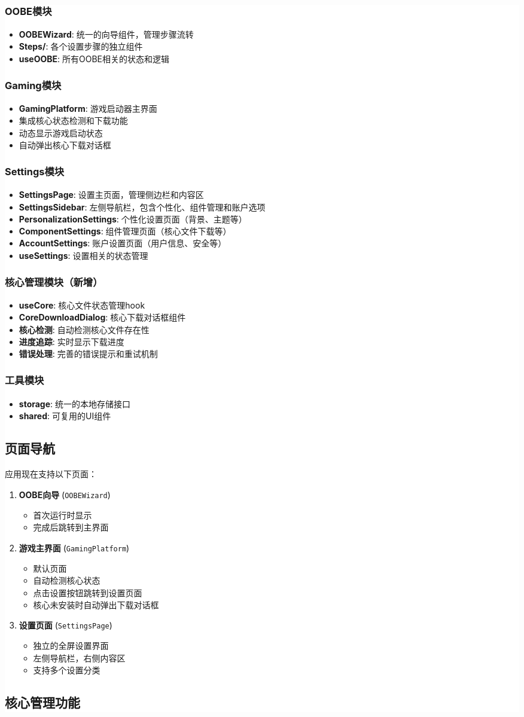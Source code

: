 ### OOBE模块
- **OOBEWizard**: 统一的向导组件，管理步骤流转
- **Steps/**: 各个设置步骤的独立组件
- **useOOBE**: 所有OOBE相关的状态和逻辑

### Gaming模块
- **GamingPlatform**: 游戏启动器主界面
- 集成核心状态检测和下载功能
- 动态显示游戏启动状态
- 自动弹出核心下载对话框

### Settings模块
- **SettingsPage**: 设置主页面，管理侧边栏和内容区
- **SettingsSidebar**: 左侧导航栏，包含个性化、组件管理和账户选项
- **PersonalizationSettings**: 个性化设置页面（背景、主题等）
- **ComponentSettings**: 组件管理页面（核心文件下载等）
- **AccountSettings**: 账户设置页面（用户信息、安全等）
- **useSettings**: 设置相关的状态管理

### 核心管理模块（新增）
- **useCore**: 核心文件状态管理hook
- **CoreDownloadDialog**: 核心下载对话框组件
- **核心检测**: 自动检测核心文件存在性
- **进度追踪**: 实时显示下载进度
- **错误处理**: 完善的错误提示和重试机制

### 工具模块
- **storage**: 统一的本地存储接口
- **shared**: 可复用的UI组件

## 页面导航

应用现在支持以下页面：

1. **OOBE向导** (`OOBEWizard`)
   - 首次运行时显示
   - 完成后跳转到主界面

2. **游戏主界面** (`GamingPlatform`)
   - 默认页面
   - 自动检测核心状态
   - 点击设置按钮跳转到设置页面
   - 核心未安装时自动弹出下载对话框

3. **设置页面** (`SettingsPage`)
   - 独立的全屏设置界面
   - 左侧导航栏，右侧内容区
   - 支持多个设置分类

## 核心管理功能
